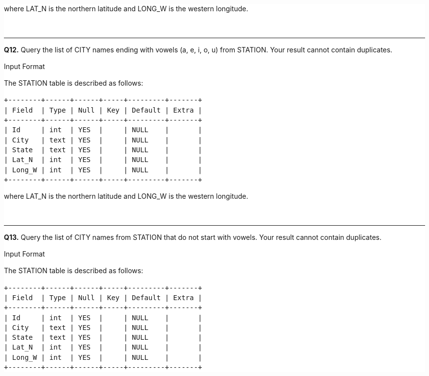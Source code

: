 where LAT\_N is the northern latitude and LONG\_W is the western longitude.

```sql

```
<pre>

</pre>

---

**Q12.** Query the list of CITY names ending with vowels (a, e, i, o, u) from STATION. Your result cannot contain duplicates.

Input Format

The STATION table is described as follows:

<pre>
+--------+------+------+-----+---------+-------+
| Field  | Type | Null | Key | Default | Extra |
+--------+------+------+-----+---------+-------+
| Id     | int  | YES  |     | NULL    |       |
| City   | text | YES  |     | NULL    |       |
| State  | text | YES  |     | NULL    |       |
| Lat_N  | int  | YES  |     | NULL    |       |
| Long_W | int  | YES  |     | NULL    |       |
+--------+------+------+-----+---------+-------+
</pre>

where LAT\_N is the northern latitude and LONG\_W is the western longitude.

```sql

```
<pre>

</pre>

---

**Q13.** Query the list of CITY names from STATION that do not start with vowels. Your result cannot contain duplicates.

Input Format

The STATION table is described as follows:

<pre>
+--------+------+------+-----+---------+-------+
| Field  | Type | Null | Key | Default | Extra |
+--------+------+------+-----+---------+-------+
| Id     | int  | YES  |     | NULL    |       |
| City   | text | YES  |     | NULL    |       |
| State  | text | YES  |     | NULL    |       |
| Lat_N  | int  | YES  |     | NULL    |       |
| Long_W | int  | YES  |     | NULL    |       |
+--------+------+------+-----+---------+-------+
</pre>
